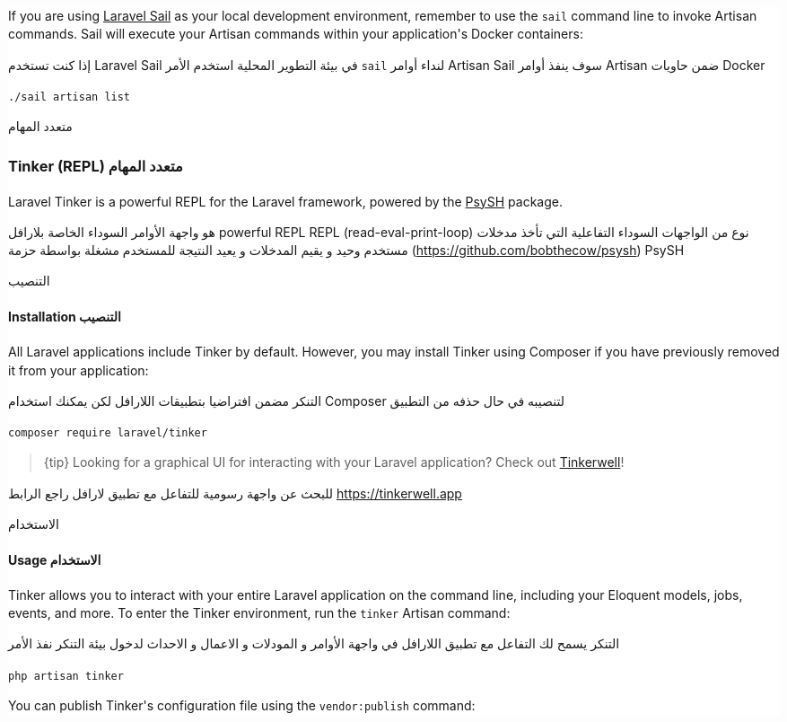 If you are using [Laravel Sail](/docs/{{version}}/sail) as your local development environment, remember to use the `sail` command line to invoke Artisan commands. Sail will execute your Artisan commands within your application's Docker containers:

إذا كنت تستخدم Laravel Sail في بيئة التطوير المحلية استخدم الأمر `sail` لنداء أوامر Artisan 
Sail سوف ينفذ أوامر Artisan ضمن حاويات Docker
 

```shell
./sail artisan list
```

<a name="tinker"></a> متعدد المهام 
### Tinker (REPL) متعدد المهام 

Laravel Tinker is a powerful REPL for the Laravel framework, powered by the [PsySH](https://github.com/bobthecow/psysh) package.

هو واجهة الأوامر السوداء الخاصة بلارافل powerful REPL 
REPL (read-eval-print-loop) نوع من الواجهات السوداء التفاعلية التي تأخذ مدخلات مستخدم وحيد و يقيم المدخلات و يعيد النتيجة للمستخدم
مشغلة بواسطة حزمة (https://github.com/bobthecow/psysh)  PsySH
 

<a name="installation"></a> التنصيب
#### Installation التنصيب

All Laravel applications include Tinker by default. However, you may install Tinker using Composer if you have previously removed it from your application:

التنكر مضمن افتراضيا بتطبيقات اللارافل لكن يمكنك استخدام Composer لتنصيبه في حال حذفه من التطبيق 


```shell
composer require laravel/tinker
```

> {tip} Looking for a graphical UI for interacting with your Laravel application? Check out [Tinkerwell](https://tinkerwell.app)!

للبحث عن واجهة رسومية للتفاعل مع تطبيق لارافل 
راجع الرابط https://tinkerwell.app


<a name="usage"></a> الاستخدام
#### Usage الاستخدام

Tinker allows you to interact with your entire Laravel application on the command line, including your Eloquent models, jobs, events, and more. To enter the Tinker environment, run the `tinker` Artisan command:

التنكر يسمح لك التفاعل مع تطبيق اللارافل في واجهة الأوامر و المودلات و الاعمال و الاحداث
لدخول بيئة التنكر نفذ الأمر 


```shell
php artisan tinker
```

You can publish Tinker's configuration file using the `vendor:publish` command:	

